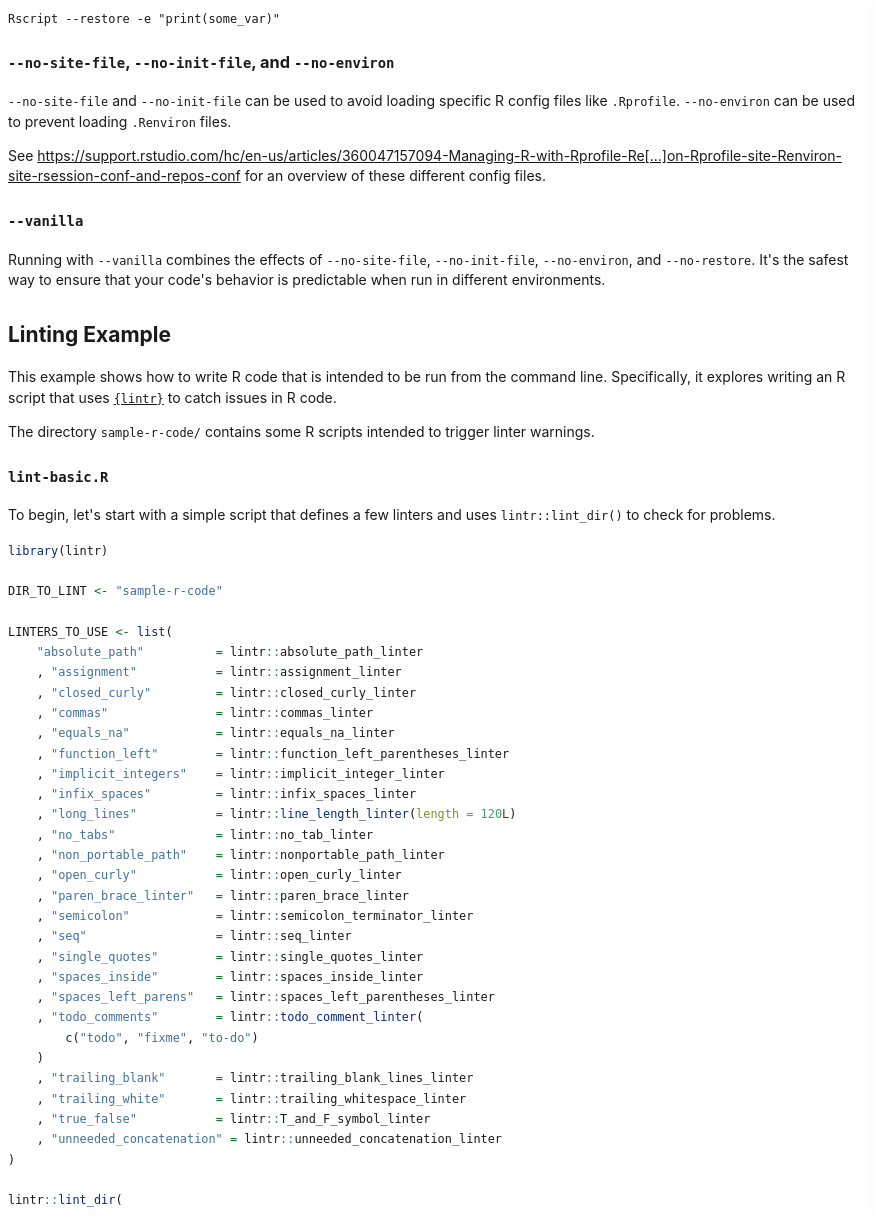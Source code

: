 ```shell
Rscript --restore -e "print(some_var)"
```

### `--no-site-file`, `--no-init-file`, and `--no-environ`

`--no-site-file` and `--no-init-file` can be used to avoid loading specific R config files like `.Rprofile`. `--no-environ` can be used to prevent loading `.Renviron` files.

See https://support.rstudio.com/hc/en-us/articles/360047157094-Managing-R-with-Rprofile-Re[…]on-Rprofile-site-Renviron-site-rsession-conf-and-repos-conf for an overview of these different config files.

### `--vanilla`

Running with `--vanilla` combines the effects of `--no-site-file`, `--no-init-file`, `--no-environ`, and `--no-restore`. It's the safest way to ensure that your code's behavior is predictable when run in different environments.

## Linting Example

This example shows how to write R code that is intended to be run from the command line. Specifically, it explores writing an R script that uses [`{lintr}`](https://github.com/jimhester/lintr) to catch issues in R code.

The directory `sample-r-code/` contains some R scripts intended to trigger linter warnings.

### `lint-basic.R`

To begin, let's start with a simple script that defines a few linters and uses `lintr::lint_dir()` to check for problems.

```r
library(lintr)

DIR_TO_LINT <- "sample-r-code"

LINTERS_TO_USE <- list(
    "absolute_path"          = lintr::absolute_path_linter
    , "assignment"           = lintr::assignment_linter
    , "closed_curly"         = lintr::closed_curly_linter
    , "commas"               = lintr::commas_linter
    , "equals_na"            = lintr::equals_na_linter
    , "function_left"        = lintr::function_left_parentheses_linter
    , "implicit_integers"    = lintr::implicit_integer_linter
    , "infix_spaces"         = lintr::infix_spaces_linter
    , "long_lines"           = lintr::line_length_linter(length = 120L)
    , "no_tabs"              = lintr::no_tab_linter
    , "non_portable_path"    = lintr::nonportable_path_linter
    , "open_curly"           = lintr::open_curly_linter
    , "paren_brace_linter"   = lintr::paren_brace_linter
    , "semicolon"            = lintr::semicolon_terminator_linter
    , "seq"                  = lintr::seq_linter
    , "single_quotes"        = lintr::single_quotes_linter
    , "spaces_inside"        = lintr::spaces_inside_linter
    , "spaces_left_parens"   = lintr::spaces_left_parentheses_linter
    , "todo_comments"        = lintr::todo_comment_linter(
        c("todo", "fixme", "to-do")
    )
    , "trailing_blank"       = lintr::trailing_blank_lines_linter
    , "trailing_white"       = lintr::trailing_whitespace_linter
    , "true_false"           = lintr::T_and_F_symbol_linter
    , "unneeded_concatenation" = lintr::unneeded_concatenation_linter
)

lintr::lint_dir(
```